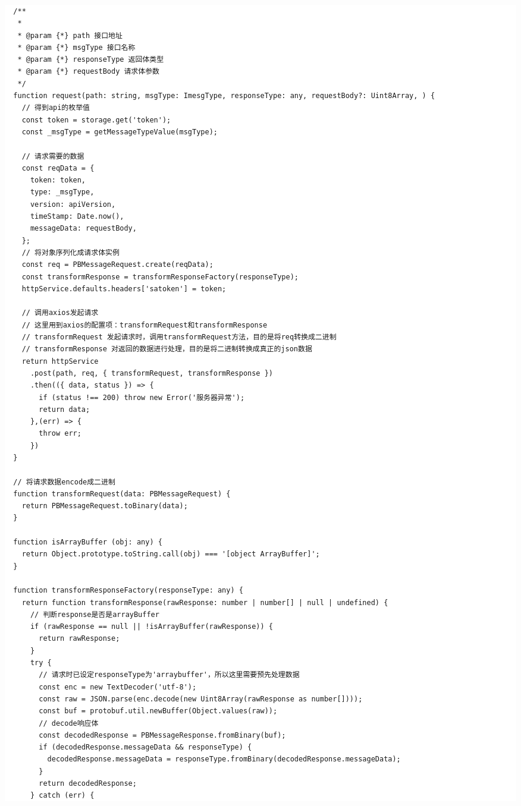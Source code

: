       /**
       * 
       * @param {*} path 接口地址
       * @param {*} msgType 接口名称
       * @param {*} responseType 返回体类型
       * @param {*} requestBody 请求体参数
       */
      function request(path: string, msgType: ImesgType, responseType: any, requestBody?: Uint8Array, ) {
        // 得到api的枚举值
        const token = storage.get('token');
        const _msgType = getMessageTypeValue(msgType);
      
        // 请求需要的数据
        const reqData = {
          token: token,
          type: _msgType,
          version: apiVersion,
          timeStamp: Date.now(),
          messageData: requestBody,
        };
        // 将对象序列化成请求体实例
        const req = PBMessageRequest.create(reqData);
        const transformResponse = transformResponseFactory(responseType);
        httpService.defaults.headers['satoken'] = token;
        
        // 调用axios发起请求
        // 这里用到axios的配置项：transformRequest和transformResponse
        // transformRequest 发起请求时，调用transformRequest方法，目的是将req转换成二进制
        // transformResponse 对返回的数据进行处理，目的是将二进制转换成真正的json数据
        return httpService
          .post(path, req, { transformRequest, transformResponse })
          .then(({ data, status }) => {
            if (status !== 200) throw new Error('服务器异常');
            return data;
          },(err) => {
            throw err;
          })
      }
      
      // 将请求数据encode成二进制
      function transformRequest(data: PBMessageRequest) {
        return PBMessageRequest.toBinary(data);
      }
      
      function isArrayBuffer (obj: any) {
        return Object.prototype.toString.call(obj) === '[object ArrayBuffer]';
      }
      
      function transformResponseFactory(responseType: any) {
        return function transformResponse(rawResponse: number | number[] | null | undefined) {
          // 判断response是否是arrayBuffer
          if (rawResponse == null || !isArrayBuffer(rawResponse)) {
            return rawResponse;
          }
          try {
            // 请求时已设定responseType为'arraybuffer'，所以这里需要预先处理数据
            const enc = new TextDecoder('utf-8');
            const raw = JSON.parse(enc.decode(new Uint8Array(rawResponse as number[])));
            const buf = protobuf.util.newBuffer(Object.values(raw));
            // decode响应体
            const decodedResponse = PBMessageResponse.fromBinary(buf);
            if (decodedResponse.messageData && responseType) {
              decodedResponse.messageData = responseType.fromBinary(decodedResponse.messageData);
            }
            return decodedResponse;
          } catch (err) {

[Github仓库]: https://github.com/protocolbuffers/protobuf
[Protobuf3 语言指南]: https://github.com/lixiangyun/protobuf_doc_ZH_CN
[Protobuf通信协议详解：代码演示、详细原理介绍等]: https://zhuanlan.zhihu.com/p/141415216
[protobuf 学习指南(proto3)]: https://juejin.cn/post/6978474549025177608
[protobuf-ts配置文档]: https://github.com/timostamm/protobuf-ts/blob/main/MANUAL.md